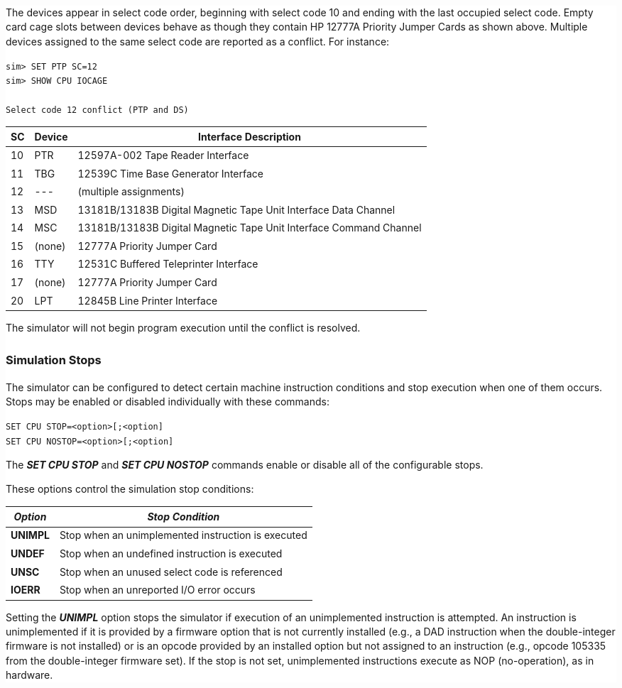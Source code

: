 The devices appear in select code order, beginning with select code 10
and ending with the last occupied select code. Empty card cage slots
between devices behave as though they contain HP 12777A Priority Jumper
Cards as shown above. Multiple devices assigned to the same select code
are reported as a conflict. For instance:

    sim> SET PTP SC=12
    sim> SHOW CPU IOCAGE
    
    Select code 12 conflict (PTP and DS)

SC |Device |Interface Description
--|------|---------------------
10 |PTR |12597A-002 Tape Reader Interface
11 |TBG| 12539C Time Base Generator Interface
12 |\-\--| (multiple assignments)
13 |MSD |13181B/13183B Digital Magnetic Tape Unit Interface Data Channel
14 |MSC |13181B/13183B Digital Magnetic Tape Unit Interface Command Channel
15 |(none) |12777A Priority Jumper Card
16 |TTY |12531C Buffered Teleprinter Interface
17 |(none)| 12777A Priority Jumper Card
20 |LPT| 12845B Line Printer Interface

The simulator will not begin program execution until the conflict is
resolved.

### Simulation Stops

The simulator can be configured to detect certain machine instruction
conditions and stop execution when one of them occurs. Stops may be
enabled or disabled individually with these commands:

    SET CPU STOP=<option>[;<option]
    SET CPU NOSTOP=<option>[;<option]

The ***SET CPU STOP*** and ***SET CPU NOSTOP*** commands enable or
disable all of the configurable stops.

These options control the simulation stop conditions:

  ***Option***  | ***Stop Condition***
  -------------- |----------------------------------------------------
  **UNIMPL**   |  Stop when an unimplemented instruction is executed
  **UNDEF**  |    Stop when an undefined instruction is executed
  **UNSC**   |    Stop when an unused select code is referenced
  **IOERR**    |  Stop when an unreported I/O error occurs

Setting the ***UNIMPL*** option stops the simulator if execution of an
unimplemented instruction is attempted. An instruction is unimplemented
if it is provided by a firmware option that is not currently installed
(e.g., a DAD instruction when the double-integer firmware is not
installed) or is an opcode provided by an installed option but not
assigned to an instruction (e.g., opcode 105335 from the double-integer
firmware set). If the stop is not set, unimplemented instructions
execute as NOP (no-operation), as in hardware.
